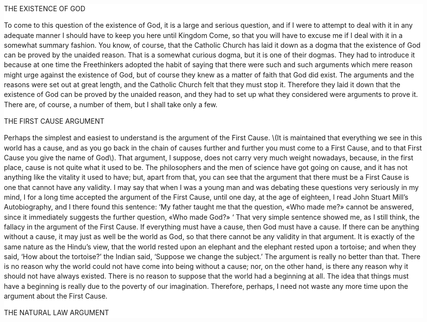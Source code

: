 THE EXISTENCE OF GOD

To come to this question of the existence of God, it is a large and serious question, and if I were to attempt to deal with it in any adequate manner I should have to keep you here until Kingdom Come, so that you will have to excuse me if I deal with it in a somewhat summary fashion. You know, of course, that the Catholic Church has laid it down as a dogma that the existence of God can be proved by the unaided reason. That is a somewhat curious dogma, but it is one of their dogmas. They had to introduce it because at one time the Freethinkers adopted the habit of saying that there were such and such arguments which mere reason might urge against the existence of God, but of course they knew as a matter of faith that God did exist. The arguments and the reasons were set out at great length, and the Catholic Church felt that they must stop it. Therefore they laid it down that the existence of God can be proved by the unaided reason, and they had to set up what they considered were arguments to prove it. There are, of course, a number of them, but I shall take only a few.

THE FIRST CAUSE ARGUMENT

Perhaps the simplest and easiest to understand is the argument of the First Cause. \\(It is maintained that everything we see in this world has a cause, and as you go back in the chain of causes further and further you must come to a First Cause, and to that First Cause you give the name of God\\). That argument, I suppose, does not carry very much weight nowadays, because, in the first place, cause is not quite what it used to be. The philosophers and the men of science have got going on cause, and it has not anything like the vitality it used to have; but, apart from that, you can see that the argument that there must be a First Cause is one that cannot have any validity. I may say that when I was a young man and was debating these questions very seriously in my mind, I for a long time accepted the argument of the First Cause, until one day, at the age of eighteen, I read John Stuart Mill’s Autobiography, and I there found this sentence: ‘My father taught me that the question, «Who made me?» cannot be answered, since it immediately suggests the further question, «Who made God?» ‘ That very simple sentence showed me, as I still think, the fallacy in the argument of the First Cause. If everything must have a cause, then God must have a cause. If there can be anything without a cause, it may just as well be the world as God, so that there cannot be any validity in that argument. It is exactly of the same nature as the Hindu’s view, that the world rested upon an elephant and the elephant rested upon a tortoise; and when they said, ‘How about the tortoise?’ the Indian said, ‘Suppose we change the subject.’ The argument is really no better than that. There is no reason why the world could not have come into being without a cause; nor, on the other hand, is there any reason why it should not have always existed. There is no reason to suppose that the world had a beginning at all. The idea that things must have a beginning is really due to the poverty of our imagination. Therefore, perhaps, I need not waste any more time upon the argument about the First Cause.

THE NATURAL LAW ARGUMENT
